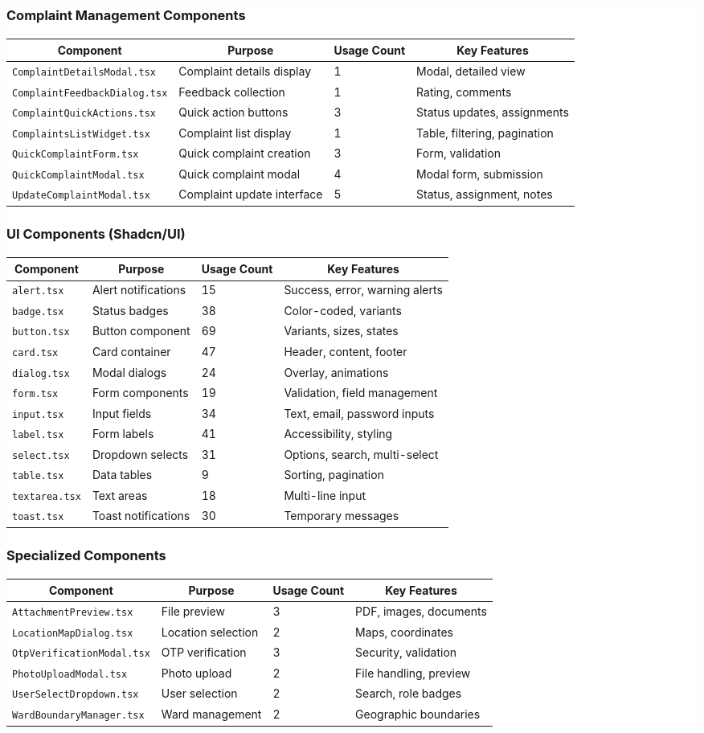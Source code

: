 ### Complaint Management Components

| Component | Purpose | Usage Count | Key Features |
|-----------|---------|-------------|--------------|
| `ComplaintDetailsModal.tsx` | Complaint details display | 1 | Modal, detailed view |
| `ComplaintFeedbackDialog.tsx` | Feedback collection | 1 | Rating, comments |
| `ComplaintQuickActions.tsx` | Quick action buttons | 3 | Status updates, assignments |
| `ComplaintsListWidget.tsx` | Complaint list display | 1 | Table, filtering, pagination |
| `QuickComplaintForm.tsx` | Quick complaint creation | 3 | Form, validation |
| `QuickComplaintModal.tsx` | Quick complaint modal | 4 | Modal form, submission |
| `UpdateComplaintModal.tsx` | Complaint update interface | 5 | Status, assignment, notes |

### UI Components (Shadcn/UI)

| Component | Purpose | Usage Count | Key Features |
|-----------|---------|-------------|--------------|
| `alert.tsx` | Alert notifications | 15 | Success, error, warning alerts |
| `badge.tsx` | Status badges | 38 | Color-coded, variants |
| `button.tsx` | Button component | 69 | Variants, sizes, states |
| `card.tsx` | Card container | 47 | Header, content, footer |
| `dialog.tsx` | Modal dialogs | 24 | Overlay, animations |
| `form.tsx` | Form components | 19 | Validation, field management |
| `input.tsx` | Input fields | 34 | Text, email, password inputs |
| `label.tsx` | Form labels | 41 | Accessibility, styling |
| `select.tsx` | Dropdown selects | 31 | Options, search, multi-select |
| `table.tsx` | Data tables | 9 | Sorting, pagination |
| `textarea.tsx` | Text areas | 18 | Multi-line input |
| `toast.tsx` | Toast notifications | 30 | Temporary messages |

### Specialized Components

| Component | Purpose | Usage Count | Key Features |
|-----------|---------|-------------|--------------|
| `AttachmentPreview.tsx` | File preview | 3 | PDF, images, documents |
| `LocationMapDialog.tsx` | Location selection | 2 | Maps, coordinates |
| `OtpVerificationModal.tsx` | OTP verification | 3 | Security, validation |
| `PhotoUploadModal.tsx` | Photo upload | 2 | File handling, preview |
| `UserSelectDropdown.tsx` | User selection | 2 | Search, role badges |
| `WardBoundaryManager.tsx` | Ward management | 2 | Geographic boundaries |
